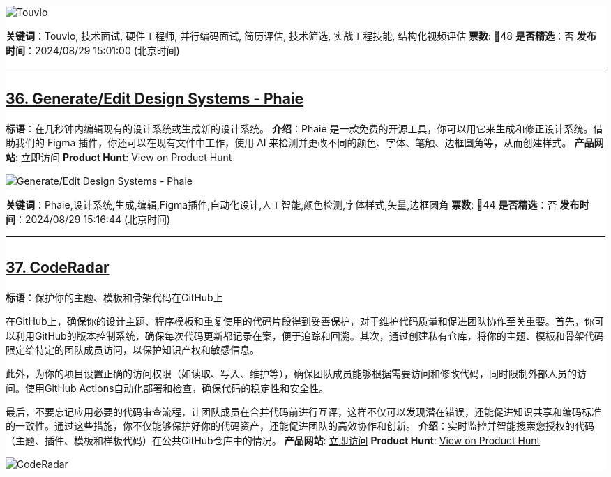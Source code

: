 ![Touvlo](https://ph-files.imgix.net/ba825618-0b6c-4173-b593-d87f4261dde7.png?auto=format&fit=crop&frame=1&h=512&w=1024)

**关键词**：Touvlo, 技术面试, 硬件工程师, 并行编码面试, 简历评估, 技术筛选, 实战工程技能, 结构化视频评估
**票数**: 🔺48
**是否精选**：否
**发布时间**：2024/08/29 15:01:00 (北京时间)

---

## [36. Generate/Edit Design Systems - Phaie](https://www.producthunt.com/posts/generate-edit-design-systems-phaie?utm_campaign=producthunt-api&utm_medium=api-v2&utm_source=Application%3A+echoApp+%28ID%3A+133004%29)
**标语**：在几秒钟内编辑现有的设计系统或生成新的设计系统。
**介绍**：Phaie 是一款免费的开源工具，你可以用它来生成和修正设计系统。借助我们的 Figma 插件，你还可以在现有文件中工作，使用 AI 来检测并更改不同的颜色、字体、笔触、边框圆角等，从而创建样式。
**产品网站**: [立即访问](https://www.producthunt.com/r/VYVQ2LE5VEBCYW?utm_campaign=producthunt-api&utm_medium=api-v2&utm_source=Application%3A+echoApp+%28ID%3A+133004%29)
**Product Hunt**: [View on Product Hunt](https://www.producthunt.com/posts/generate-edit-design-systems-phaie?utm_campaign=producthunt-api&utm_medium=api-v2&utm_source=Application%3A+echoApp+%28ID%3A+133004%29)

![Generate/Edit Design Systems - Phaie](https://ph-files.imgix.net/7b34fcd4-840e-4172-8acb-a464d1b6668d.png?auto=format&fit=crop&frame=1&h=512&w=1024)

**关键词**：Phaie,设计系统,生成,编辑,Figma插件,自动化设计,人工智能,颜色检测,字体样式,矢量,边框圆角
**票数**: 🔺44
**是否精选**：否
**发布时间**：2024/08/29 15:16:44 (北京时间)

---

## [37. CodeRadar](https://www.producthunt.com/posts/coderadar?utm_campaign=producthunt-api&utm_medium=api-v2&utm_source=Application%3A+echoApp+%28ID%3A+133004%29)
**标语**：保护你的主题、模板和骨架代码在GitHub上

在GitHub上，确保你的设计主题、程序模板和重复使用的代码片段得到妥善保护，对于维护代码质量和促进团队协作至关重要。首先，你可以利用GitHub的版本控制系统，确保每次代码更新都记录在案，便于追踪和回溯。其次，通过创建私有仓库，将你的主题、模板和骨架代码限定给特定的团队成员访问，以保护知识产权和敏感信息。

此外，为你的项目设置正确的访问权限（如读取、写入、维护等），确保团队成员能够根据需要访问和修改代码，同时限制外部人员的访问。使用GitHub Actions自动化部署和检查，确保代码的稳定性和安全性。

最后，不要忘记应用必要的代码审查流程，让团队成员在合并代码前进行互评，这样不仅可以发现潜在错误，还能促进知识共享和编码标准的一致性。通过这些措施，你不仅能够保护好你的代码资产，还能促进团队的高效协作和创新。
**介绍**：实时监控并智能搜索您授权的代码（主题、插件、模板和样板代码）在公共GitHub仓库中的情况。
**产品网站**: [立即访问](https://www.producthunt.com/r/PCY3SK737UPLKZ?utm_campaign=producthunt-api&utm_medium=api-v2&utm_source=Application%3A+echoApp+%28ID%3A+133004%29)
**Product Hunt**: [View on Product Hunt](https://www.producthunt.com/posts/coderadar?utm_campaign=producthunt-api&utm_medium=api-v2&utm_source=Application%3A+echoApp+%28ID%3A+133004%29)

![CodeRadar](https://ph-files.imgix.net/2e9c3fcc-0fb1-4fe5-a8f0-ffad22684738.png?auto=format&fit=crop&frame=1&h=512&w=1024)
